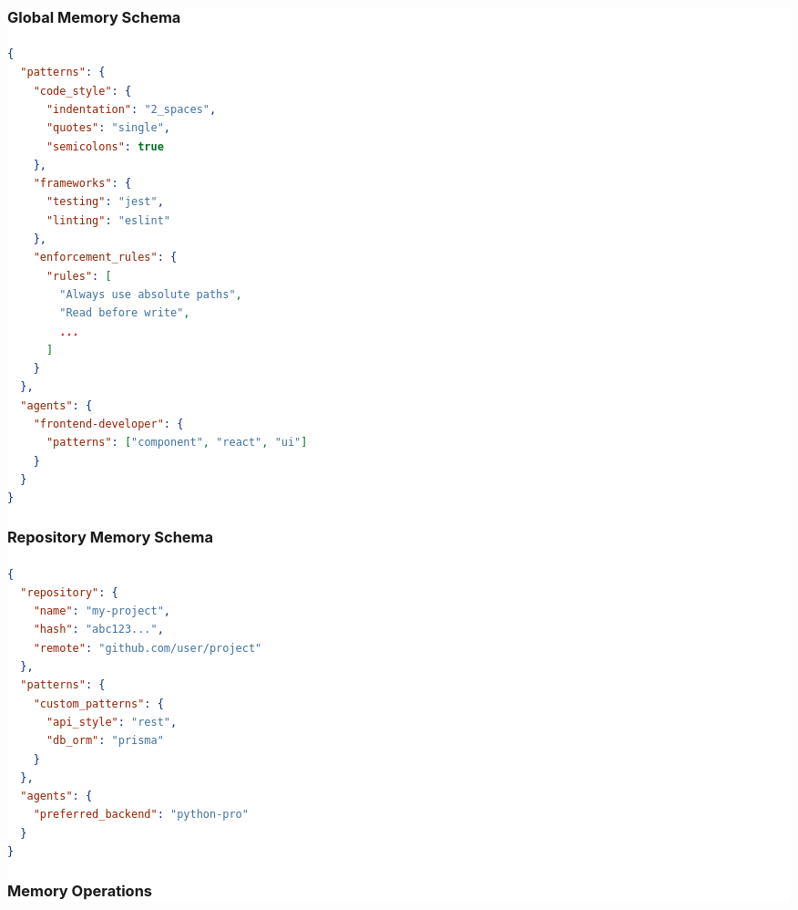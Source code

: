 ### Global Memory Schema

```json
{
  "patterns": {
    "code_style": {
      "indentation": "2_spaces",
      "quotes": "single",
      "semicolons": true
    },
    "frameworks": {
      "testing": "jest",
      "linting": "eslint"
    },
    "enforcement_rules": {
      "rules": [
        "Always use absolute paths",
        "Read before write",
        ...
      ]
    }
  },
  "agents": {
    "frontend-developer": {
      "patterns": ["component", "react", "ui"]
    }
  }
}
```

### Repository Memory Schema

```json
{
  "repository": {
    "name": "my-project",
    "hash": "abc123...",
    "remote": "github.com/user/project"
  },
  "patterns": {
    "custom_patterns": {
      "api_style": "rest",
      "db_orm": "prisma"
    }
  },
  "agents": {
    "preferred_backend": "python-pro"
  }
}
```

### Memory Operations
